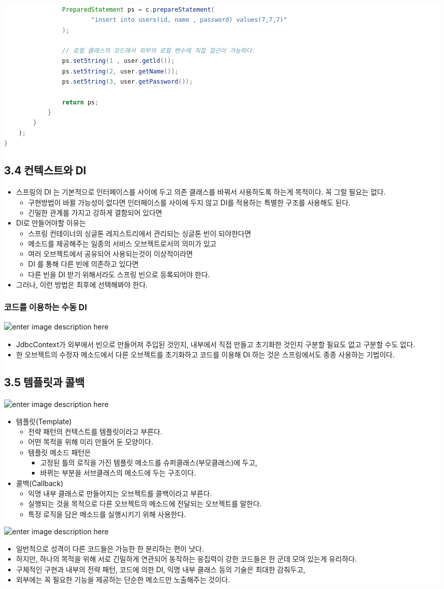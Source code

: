 ```java
				PreparedStatement ps = c.prepareStatement(
						"insert into users(id, name , password) values(7,7,7)"
				);
				
				// 로컬 클래스의 코드에서 외부의 로컬 변수에 직접 접근이 가능하다.
				ps.set5tring(1 , user.getld()); 
				ps.set5tring(2, user.getName());
				ps.set5tring(3, user.getPassword());
				
				return ps;
			}
		}
	);
}
```

## 3.4 컨텍스트와 DI

* 스프링의 DI 는 기본적으로 인터페이스를 사이에 두고 의존 클래스를 바꿔서 사용하도록 하는게 목적이다. 꼭 그럴 필요는 없다.
	* 구현방법이 바뀔 가능성이 없다면 인터페이스를 사이에 두지 않고 DI를 적용하는 특별한 구조를 사용해도 된다.
	* 긴밀한 관계를 가지고 강하게 결함되어 있다면
* DI로 만들어야할 이유는
	* 스프링 컨테이너의 싱글톤 레지스트리에서 관리되는 싱글톤 빈이 되야한다면
	* 메소드를 제공해주는 일종의 서비스 오브젝트로서의 의미가 있고
	* 여러 오브젝트에서 공유되어 사용되는것이 이상적이라면
	* DI 를 통해 다른 빈에 의존하고 있다면
	* 다른 빈을 DI 받기 위해서라도 스프링 빈으로 등록되어야 한다.
* 그러나, 이런 방법은 최후에 선택해봐야 한다.

### 코드를 이용하는 수동 DI
![enter image description here](https://lh3.googleusercontent.com/5AdciXK7X9UP6diXETiceBYk7DBMHg9MbucmmZACLKi7twPEKmTpAemAFjuo-Zg030xDd_5OgL8)
* JdbcContext가 외부에서 빈으로 만들어져 주입된 것인지, 내부에서 직접 만들고 초기화한 것인지 구분할 필요도 없고 구분할 수도 없다.
* 한 오브젝트의 수정자 메소드에서 다른 오브젝트를 초기화하고 코드를 이용해 DI 하는 것은 스프링에서도 종종 사용하는 기법이다.

## 3.5 템플릿과 콜백

![enter image description here](https://lh3.googleusercontent.com/_wJPU4cPTnDLxQYubPmXlESUz70DZHNFkCzvdciXySc_IoKUZQLiiTMb6XO2sNy-r8MeDo7_1Ks)
* 템플릿(Template)
	* 전략 패턴의 컨텍스트를 템플릿이라고 부른다.
	* 어떤 목적을 위해 미리 만들어 둔 모양이다.
	* 템플릿 메소드 패턴은
		* 고정된 틀의 로직을 가진 템플릿 메소드를 슈퍼클래스(부모클래스)에 두고,
		* 바뀌는 부분을 서브클래스의 메소드에 두는 구조이다.
* 콜백(Callback)
	* 익명 내부 클래스로 만들어지는 오브젝트를 콜백이라고 부른다.
	* 실행되는 것을 목적으로 다른 오브젝트의 메소드에 전달되는 오브젝트를 말한다.
	* 특정 로직을 담은 메소드를 실행시키기 위해 사용한다.

![enter image description here](https://lh3.googleusercontent.com/w3QKeYTn2Lfo7ycEKZWWPWVQgxwpmks8s6UhuRxOLkjXV1vv1SJGqEmR7qupZdFL4AgPxtKHObg)
* 일반적으로 성격이 다른 코드들은 가능한 한 분리하는 편이 낫다.
* 하지만, 하나의 목적을 위해 서로 긴밀하게 연관되어 동작하는 응집력이 강한 코드들은 한 군데 모여 있는게 유리하다.
* 구체적인 구현과 내부의 전략 패턴, 코드에 의한 DI, 익명 내부 클래스 등의 기술은 최대한 감춰두고,
* 외부에는 꼭 필요한 기능을 제공하는 단순한 메소드만 노출해주는 것이다.
